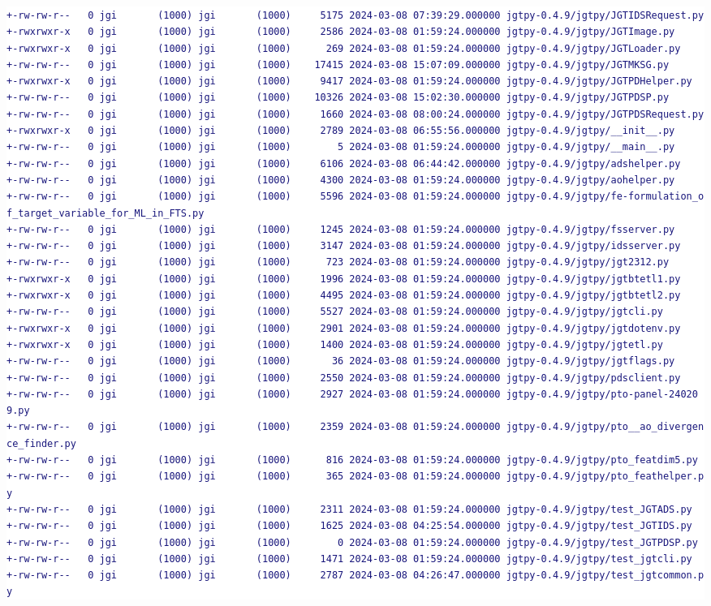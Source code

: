 ```diff
+-rw-rw-r--   0 jgi       (1000) jgi       (1000)     5175 2024-03-08 07:39:29.000000 jgtpy-0.4.9/jgtpy/JGTIDSRequest.py
+-rwxrwxr-x   0 jgi       (1000) jgi       (1000)     2586 2024-03-08 01:59:24.000000 jgtpy-0.4.9/jgtpy/JGTImage.py
+-rwxrwxr-x   0 jgi       (1000) jgi       (1000)      269 2024-03-08 01:59:24.000000 jgtpy-0.4.9/jgtpy/JGTLoader.py
+-rw-rw-r--   0 jgi       (1000) jgi       (1000)    17415 2024-03-08 15:07:09.000000 jgtpy-0.4.9/jgtpy/JGTMKSG.py
+-rwxrwxr-x   0 jgi       (1000) jgi       (1000)     9417 2024-03-08 01:59:24.000000 jgtpy-0.4.9/jgtpy/JGTPDHelper.py
+-rw-rw-r--   0 jgi       (1000) jgi       (1000)    10326 2024-03-08 15:02:30.000000 jgtpy-0.4.9/jgtpy/JGTPDSP.py
+-rw-rw-r--   0 jgi       (1000) jgi       (1000)     1660 2024-03-08 08:00:24.000000 jgtpy-0.4.9/jgtpy/JGTPDSRequest.py
+-rwxrwxr-x   0 jgi       (1000) jgi       (1000)     2789 2024-03-08 06:55:56.000000 jgtpy-0.4.9/jgtpy/__init__.py
+-rw-rw-r--   0 jgi       (1000) jgi       (1000)        5 2024-03-08 01:59:24.000000 jgtpy-0.4.9/jgtpy/__main__.py
+-rw-rw-r--   0 jgi       (1000) jgi       (1000)     6106 2024-03-08 06:44:42.000000 jgtpy-0.4.9/jgtpy/adshelper.py
+-rw-rw-r--   0 jgi       (1000) jgi       (1000)     4300 2024-03-08 01:59:24.000000 jgtpy-0.4.9/jgtpy/aohelper.py
+-rw-rw-r--   0 jgi       (1000) jgi       (1000)     5596 2024-03-08 01:59:24.000000 jgtpy-0.4.9/jgtpy/fe-formulation_of_target_variable_for_ML_in_FTS.py
+-rw-rw-r--   0 jgi       (1000) jgi       (1000)     1245 2024-03-08 01:59:24.000000 jgtpy-0.4.9/jgtpy/fsserver.py
+-rw-rw-r--   0 jgi       (1000) jgi       (1000)     3147 2024-03-08 01:59:24.000000 jgtpy-0.4.9/jgtpy/idsserver.py
+-rw-rw-r--   0 jgi       (1000) jgi       (1000)      723 2024-03-08 01:59:24.000000 jgtpy-0.4.9/jgtpy/jgt2312.py
+-rwxrwxr-x   0 jgi       (1000) jgi       (1000)     1996 2024-03-08 01:59:24.000000 jgtpy-0.4.9/jgtpy/jgtbtetl1.py
+-rwxrwxr-x   0 jgi       (1000) jgi       (1000)     4495 2024-03-08 01:59:24.000000 jgtpy-0.4.9/jgtpy/jgtbtetl2.py
+-rw-rw-r--   0 jgi       (1000) jgi       (1000)     5527 2024-03-08 01:59:24.000000 jgtpy-0.4.9/jgtpy/jgtcli.py
+-rwxrwxr-x   0 jgi       (1000) jgi       (1000)     2901 2024-03-08 01:59:24.000000 jgtpy-0.4.9/jgtpy/jgtdotenv.py
+-rwxrwxr-x   0 jgi       (1000) jgi       (1000)     1400 2024-03-08 01:59:24.000000 jgtpy-0.4.9/jgtpy/jgtetl.py
+-rw-rw-r--   0 jgi       (1000) jgi       (1000)       36 2024-03-08 01:59:24.000000 jgtpy-0.4.9/jgtpy/jgtflags.py
+-rw-rw-r--   0 jgi       (1000) jgi       (1000)     2550 2024-03-08 01:59:24.000000 jgtpy-0.4.9/jgtpy/pdsclient.py
+-rw-rw-r--   0 jgi       (1000) jgi       (1000)     2927 2024-03-08 01:59:24.000000 jgtpy-0.4.9/jgtpy/pto-panel-240209.py
+-rw-rw-r--   0 jgi       (1000) jgi       (1000)     2359 2024-03-08 01:59:24.000000 jgtpy-0.4.9/jgtpy/pto__ao_divergence_finder.py
+-rw-rw-r--   0 jgi       (1000) jgi       (1000)      816 2024-03-08 01:59:24.000000 jgtpy-0.4.9/jgtpy/pto_featdim5.py
+-rw-rw-r--   0 jgi       (1000) jgi       (1000)      365 2024-03-08 01:59:24.000000 jgtpy-0.4.9/jgtpy/pto_feathelper.py
+-rw-rw-r--   0 jgi       (1000) jgi       (1000)     2311 2024-03-08 01:59:24.000000 jgtpy-0.4.9/jgtpy/test_JGTADS.py
+-rw-rw-r--   0 jgi       (1000) jgi       (1000)     1625 2024-03-08 04:25:54.000000 jgtpy-0.4.9/jgtpy/test_JGTIDS.py
+-rw-rw-r--   0 jgi       (1000) jgi       (1000)        0 2024-03-08 01:59:24.000000 jgtpy-0.4.9/jgtpy/test_JGTPDSP.py
+-rw-rw-r--   0 jgi       (1000) jgi       (1000)     1471 2024-03-08 01:59:24.000000 jgtpy-0.4.9/jgtpy/test_jgtcli.py
+-rw-rw-r--   0 jgi       (1000) jgi       (1000)     2787 2024-03-08 04:26:47.000000 jgtpy-0.4.9/jgtpy/test_jgtcommon.py
```